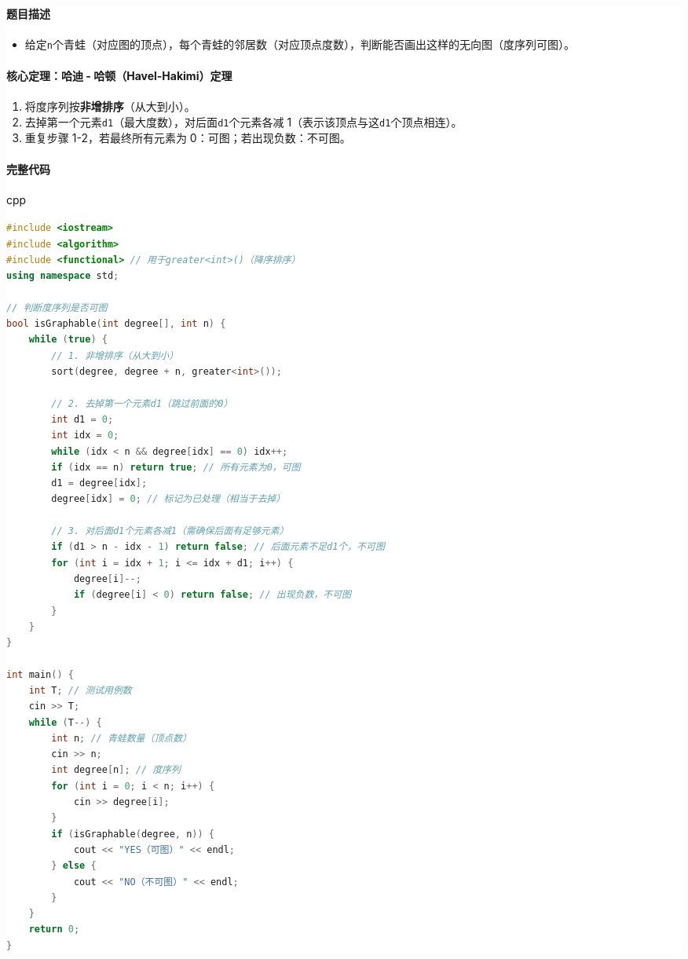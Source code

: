 #### 题目描述

- 给定`n`个青蛙（对应图的顶点），每个青蛙的邻居数（对应顶点度数），判断能否画出这样的无向图（度序列可图）。

#### 核心定理：哈迪 - 哈顿（Havel-Hakimi）定理

1. 将度序列按**非增排序**（从大到小）。
2. 去掉第一个元素`d1`（最大度数），对后面`d1`个元素各减 1（表示该顶点与这`d1`个顶点相连）。
3. 重复步骤 1-2，若最终所有元素为 0：可图；若出现负数：不可图。

#### 完整代码

cpp

```cpp
#include <iostream>
#include <algorithm>
#include <functional> // 用于greater<int>()（降序排序）
using namespace std;

// 判断度序列是否可图
bool isGraphable(int degree[], int n) {
    while (true) {
        // 1. 非增排序（从大到小）
        sort(degree, degree + n, greater<int>());
        
        // 2. 去掉第一个元素d1（跳过前面的0）
        int d1 = 0;
        int idx = 0;
        while (idx < n && degree[idx] == 0) idx++;
        if (idx == n) return true; // 所有元素为0，可图
        d1 = degree[idx];
        degree[idx] = 0; // 标记为已处理（相当于去掉）
        
        // 3. 对后面d1个元素各减1（需确保后面有足够元素）
        if (d1 > n - idx - 1) return false; // 后面元素不足d1个，不可图
        for (int i = idx + 1; i <= idx + d1; i++) {
            degree[i]--;
            if (degree[i] < 0) return false; // 出现负数，不可图
        }
    }
}

int main() {
    int T; // 测试用例数
    cin >> T;
    while (T--) {
        int n; // 青蛙数量（顶点数）
        cin >> n;
        int degree[n]; // 度序列
        for (int i = 0; i < n; i++) {
            cin >> degree[i];
        }
        if (isGraphable(degree, n)) {
            cout << "YES（可图）" << endl;
        } else {
            cout << "NO（不可图）" << endl;
        }
    }
    return 0;
}
```
